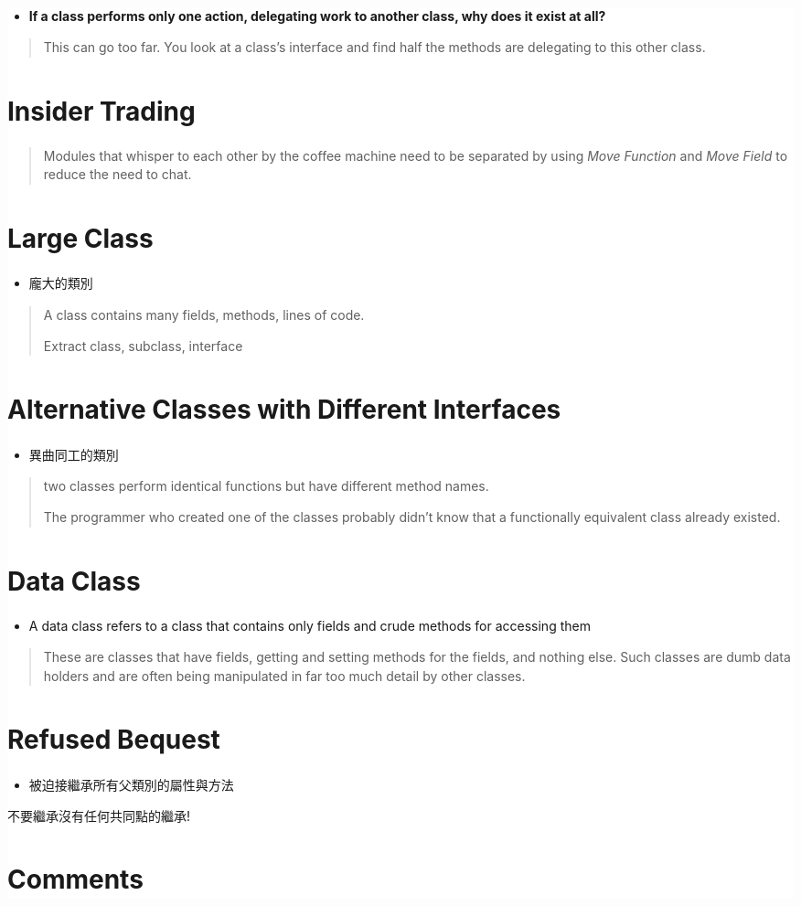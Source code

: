 - **If a class performs only one action, delegating work to another class, why does it exist at all?**

> This can go too far. You look at a class’s interface and find half the methods are delegating to this other class.



# Insider Trading

> Modules that whisper to each other by the coffee machine need to be separated by using *Move Function* and *Move Field* to reduce the need to chat.



# Large Class

* 龐大的類別

> A class contains many fields, methods, lines of code. 
>
> Extract class, subclass, interface



# Alternative Classes with Different Interfaces

* 異曲同工的類別

> two classes perform identical functions but have different method names.
>
> The programmer who created one of the classes probably didn’t know that a functionally equivalent class already existed.
>



# Data Class

* A data class refers to a class that contains only fields and crude methods for accessing them

> These are classes that have fields, getting and setting methods for the fields, and nothing else. Such classes are dumb data holders and are often being manipulated in far too much detail by other classes.



# Refused Bequest

* 被迫接繼承所有父類別的屬性與方法

不要繼承沒有任何共同點的繼承!

# Comments
